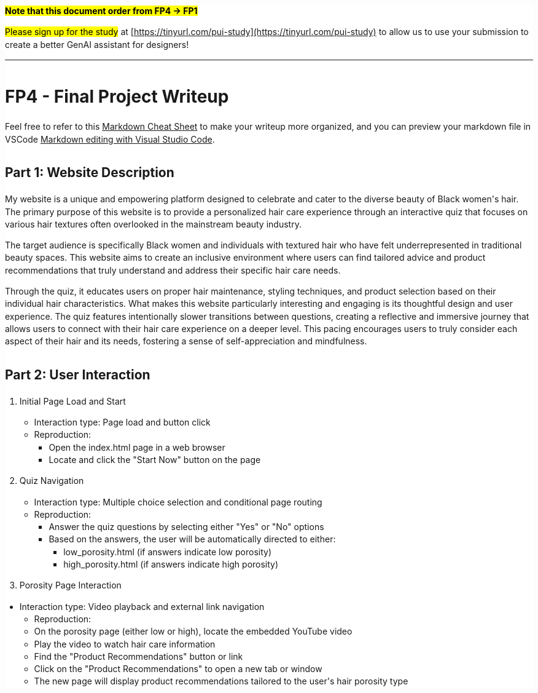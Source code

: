 <mark>**Note that this document order from FP4 -> FP1**</mark>

<mark>Please sign up for the study</mark> at [https://tinyurl.com/pui-study](https://tinyurl.com/pui-study) to allow us to use your submission to create a better GenAI assistant for designers!

---

# **FP4 \- Final Project Writeup**

Feel free to refer to this [Markdown Cheat Sheet](https://www.markdownguide.org/cheat-sheet/) to make your writeup more organized, and you can preview your markdown file in VSCode [Markdown editing with Visual Studio Code](https://code.visualstudio.com/docs/languages/markdown#_markdown-preview).

## Part 1: Website Description

My website is a unique and empowering platform designed to celebrate and cater to the diverse beauty of Black women's hair. The primary purpose of this website is to provide a personalized hair care experience through an interactive quiz that focuses on various hair textures often overlooked in the mainstream beauty industry.

The target audience is specifically Black women and individuals with textured hair who have felt underrepresented in traditional beauty spaces. This website aims to create an inclusive environment where users can find tailored advice and product recommendations that truly understand and address their specific hair care needs.

Through the quiz, it educates users on proper hair maintenance, styling techniques, and product selection based on their individual hair characteristics. What makes this website particularly interesting and engaging is its thoughtful design and user experience. The quiz features intentionally slower transitions between questions, creating a reflective and immersive journey that allows users to connect with their hair care experience on a deeper level. This pacing encourages users to truly consider each aspect of their hair and its needs, fostering a sense of self-appreciation and mindfulness.

## Part 2: User Interaction

1. Initial Page Load and Start

   - Interaction type: Page load and button click
   - Reproduction:
     - Open the index.html page in a web browser
     - Locate and click the "Start Now" button on the page

2. Quiz Navigation

   - Interaction type: Multiple choice selection and conditional page routing
   - Reproduction:
     - Answer the quiz questions by selecting either "Yes" or "No" options
     - Based on the answers, the user will be automatically directed to either:
       - low_porosity.html (if answers indicate low porosity)
       - high_porosity.html (if answers indicate high porosity)

3. Porosity Page Interaction

- Interaction type: Video playback and external link navigation
  - Reproduction:
  - On the porosity page (either low or high), locate the embedded YouTube video
  - Play the video to watch hair care information
  - Find the "Product Recommendations" button or link
  - Click on the "Product Recommendations" to open a new tab or window
  - The new page will display product recommendations tailored to the user's hair porosity type
